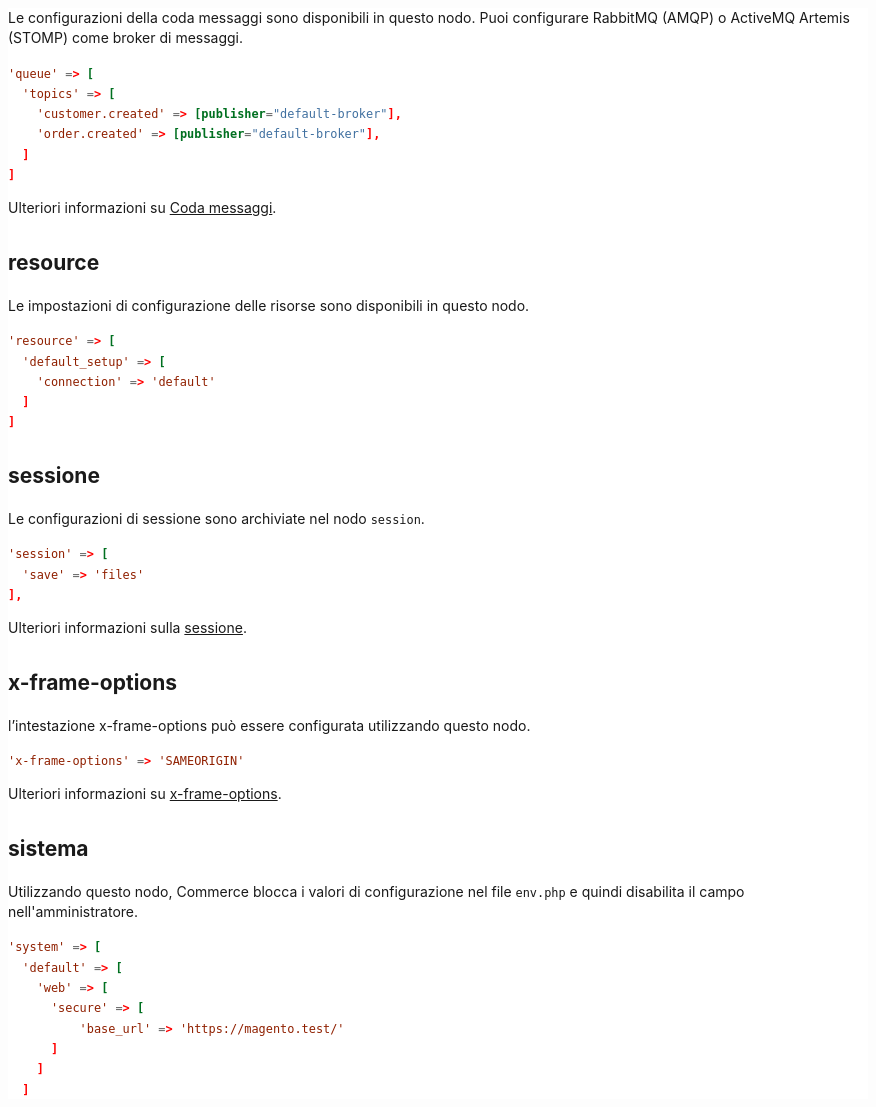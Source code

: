Le configurazioni della coda messaggi sono disponibili in questo nodo. Puoi configurare RabbitMQ (AMQP) o ActiveMQ Artemis (STOMP) come broker di messaggi.

```conf
'queue' => [
  'topics' => [
    'customer.created' => [publisher="default-broker"],
    'order.created' => [publisher="default-broker"],
  ]
]
```

Ulteriori informazioni su [Coda messaggi][message-queue].

## resource

Le impostazioni di configurazione delle risorse sono disponibili in questo nodo.

```conf
'resource' => [
  'default_setup' => [
    'connection' => 'default'
  ]
]
```

## sessione

Le configurazioni di sessione sono archiviate nel nodo `session`.

```conf
'session' => [
  'save' => 'files'
],
```

Ulteriori informazioni sulla [sessione](../storage/sessions.md).

## x-frame-options

l’intestazione x-frame-options può essere configurata utilizzando questo nodo.

```conf
'x-frame-options' => 'SAMEORIGIN'
```

Ulteriori informazioni su [x-frame-options](../security/xframe-options.md).

## sistema

Utilizzando questo nodo, Commerce blocca i valori di configurazione nel file `env.php` e quindi disabilita il campo nell&#39;amministratore.

```conf
'system' => [
  'default' => [
    'web' => [
      'secure' => [
          'base_url' => 'https://magento.test/'
      ]
    ]
  ]
```


[message-queue]: https://developer.adobe.com/commerce/php/development/components/message-queues/